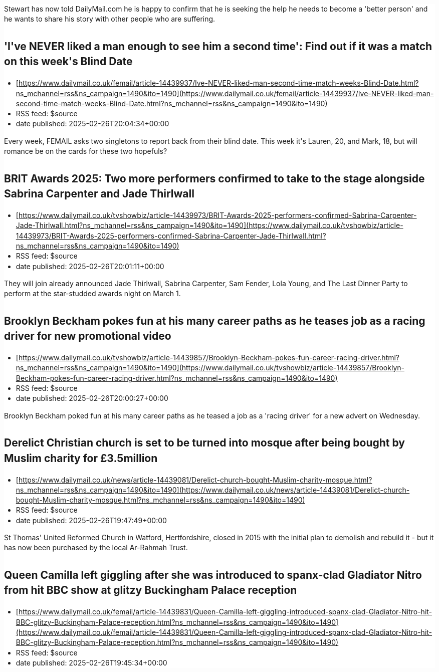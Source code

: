 Stewart has now told DailyMail.com he is happy to confirm that he is seeking the help he needs to become a 'better person' and he wants to share his story with other people who are suffering.

## 'I've NEVER liked a man enough to see him a second time': Find out if it was a match on this week's Blind Date
 - [https://www.dailymail.co.uk/femail/article-14439937/Ive-NEVER-liked-man-second-time-match-weeks-Blind-Date.html?ns_mchannel=rss&ns_campaign=1490&ito=1490](https://www.dailymail.co.uk/femail/article-14439937/Ive-NEVER-liked-man-second-time-match-weeks-Blind-Date.html?ns_mchannel=rss&ns_campaign=1490&ito=1490)
 - RSS feed: $source
 - date published: 2025-02-26T20:04:34+00:00

Every week, FEMAIL asks two singletons to report back from their blind date. This week it's Lauren, 20, and Mark, 18, but will romance be on the cards for these two hopefuls?

## BRIT Awards 2025: Two more performers confirmed to take to the stage alongside Sabrina Carpenter and Jade Thirlwall
 - [https://www.dailymail.co.uk/tvshowbiz/article-14439973/BRIT-Awards-2025-performers-confirmed-Sabrina-Carpenter-Jade-Thirlwall.html?ns_mchannel=rss&ns_campaign=1490&ito=1490](https://www.dailymail.co.uk/tvshowbiz/article-14439973/BRIT-Awards-2025-performers-confirmed-Sabrina-Carpenter-Jade-Thirlwall.html?ns_mchannel=rss&ns_campaign=1490&ito=1490)
 - RSS feed: $source
 - date published: 2025-02-26T20:01:11+00:00

They will join already announced Jade Thirlwall, Sabrina Carpenter, Sam Fender, Lola Young, and The Last Dinner Party to perform at the star-studded awards night on March 1.

## Brooklyn Beckham pokes fun at his many career paths as he teases job as a racing driver for new promotional video
 - [https://www.dailymail.co.uk/tvshowbiz/article-14439857/Brooklyn-Beckham-pokes-fun-career-racing-driver.html?ns_mchannel=rss&ns_campaign=1490&ito=1490](https://www.dailymail.co.uk/tvshowbiz/article-14439857/Brooklyn-Beckham-pokes-fun-career-racing-driver.html?ns_mchannel=rss&ns_campaign=1490&ito=1490)
 - RSS feed: $source
 - date published: 2025-02-26T20:00:27+00:00

Brooklyn Beckham poked fun at his many career paths as he teased a job as a 'racing driver' for a new advert on Wednesday.

## Derelict Christian church is set to be turned into mosque after being bought by Muslim charity for £3.5million
 - [https://www.dailymail.co.uk/news/article-14439081/Derelict-church-bought-Muslim-charity-mosque.html?ns_mchannel=rss&ns_campaign=1490&ito=1490](https://www.dailymail.co.uk/news/article-14439081/Derelict-church-bought-Muslim-charity-mosque.html?ns_mchannel=rss&ns_campaign=1490&ito=1490)
 - RSS feed: $source
 - date published: 2025-02-26T19:47:49+00:00

St Thomas' United Reformed Church in Watford, Hertfordshire, closed in 2015 with the initial plan to demolish and rebuild it - but it has now been purchased by the local Ar-Rahmah Trust.

## Queen Camilla left giggling after she was introduced to spanx-clad Gladiator Nitro from hit BBC show at glitzy Buckingham Palace reception
 - [https://www.dailymail.co.uk/femail/article-14439831/Queen-Camilla-left-giggling-introduced-spanx-clad-Gladiator-Nitro-hit-BBC-glitzy-Buckingham-Palace-reception.html?ns_mchannel=rss&ns_campaign=1490&ito=1490](https://www.dailymail.co.uk/femail/article-14439831/Queen-Camilla-left-giggling-introduced-spanx-clad-Gladiator-Nitro-hit-BBC-glitzy-Buckingham-Palace-reception.html?ns_mchannel=rss&ns_campaign=1490&ito=1490)
 - RSS feed: $source
 - date published: 2025-02-26T19:45:34+00:00
